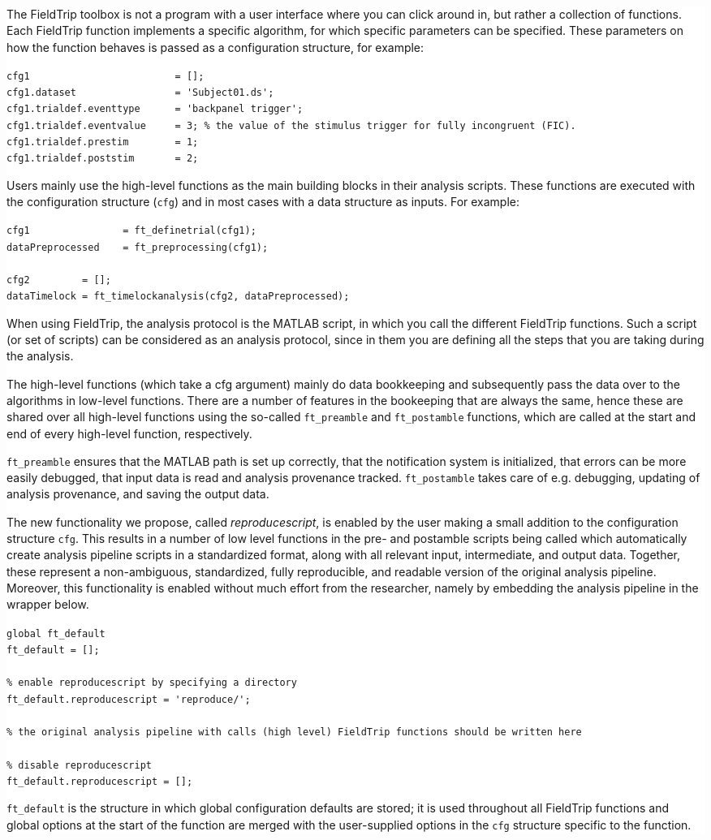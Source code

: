 The FieldTrip toolbox is not a program with a user interface where you can click around in, but rather a collection of functions. Each FieldTrip function implements a specific algorithm, for which specific parameters can be specified. These parameters on how the function behaves is passed as a configuration structure, for example:
	
	cfg1                         = [];
	cfg1.dataset                 = 'Subject01.ds';
	cfg1.trialdef.eventtype      = 'backpanel trigger';
	cfg1.trialdef.eventvalue     = 3; % the value of the stimulus trigger for fully incongruent (FIC).
	cfg1.trialdef.prestim        = 1;
	cfg1.trialdef.poststim       = 2;

Users mainly use the high-level functions as the main building blocks in their analysis scripts. These functions are executed with the configuration structure (`cfg`) and in most cases with a data structure as inputs. For example:

	cfg1         		= ft_definetrial(cfg1);
	dataPreprocessed	= ft_preprocessing(cfg1);
	
	cfg2         = [];
	dataTimelock = ft_timelockanalysis(cfg2, dataPreprocessed);

When using FieldTrip, the analysis protocol is the MATLAB script, in which you call the different FieldTrip functions. Such a script (or set of scripts) can be considered as an analysis protocol, since in them you are defining all the steps that you are taking during the analysis. 

The high-level functions (which take a cfg argument) mainly do data bookkeeping and subsequently pass the data over to the algorithms in low-level functions. There are a number of features in the bookeeping that are always the same, hence these are shared over all high-level functions using the so-called `ft_preamble` and `ft_postamble` functions, which are called at the start and end of every high-level function, respectively.

`ft_preamble` ensures that the MATLAB path is set up correctly, that the notification system is initialized, that errors can be more easily debugged, that input data is read and analysis provenance tracked. `ft_postamble` takes care of e.g. debugging, updating of analysis provenance, and saving the output data.

The new functionality we propose, called *reproducescript*, is enabled by the user making a small addition to the configuration structure `cfg`. This results in a number of low level functions in the pre- and postamble scripts being called which automatically create analysis pipeline scripts in a standardized format, along with all relevant input, intermediate, and output data. Together, these represent a non-ambiguous, standardized, fully reproducible, and readable version of the original analysis pipeline. Moreover, this functionality is enabled without much effort from the researcher, namely by embedding the analysis pipeline in the wrapper below.

	global ft_default
	ft_default = [];
	
	% enable reproducescript by specifying a directory
	ft_default.reproducescript = 'reproduce/';
	
	% the original analysis pipeline with calls (high level) FieldTrip functions should be written here
	
	% disable reproducescript
	ft_default.reproducescript = [];

`ft_default` is the structure in which global configuration defaults are stored; it is used throughout all FieldTrip functions and global options at the start of the function are merged with the user-supplied options in the `cfg` structure specific to the function. 
